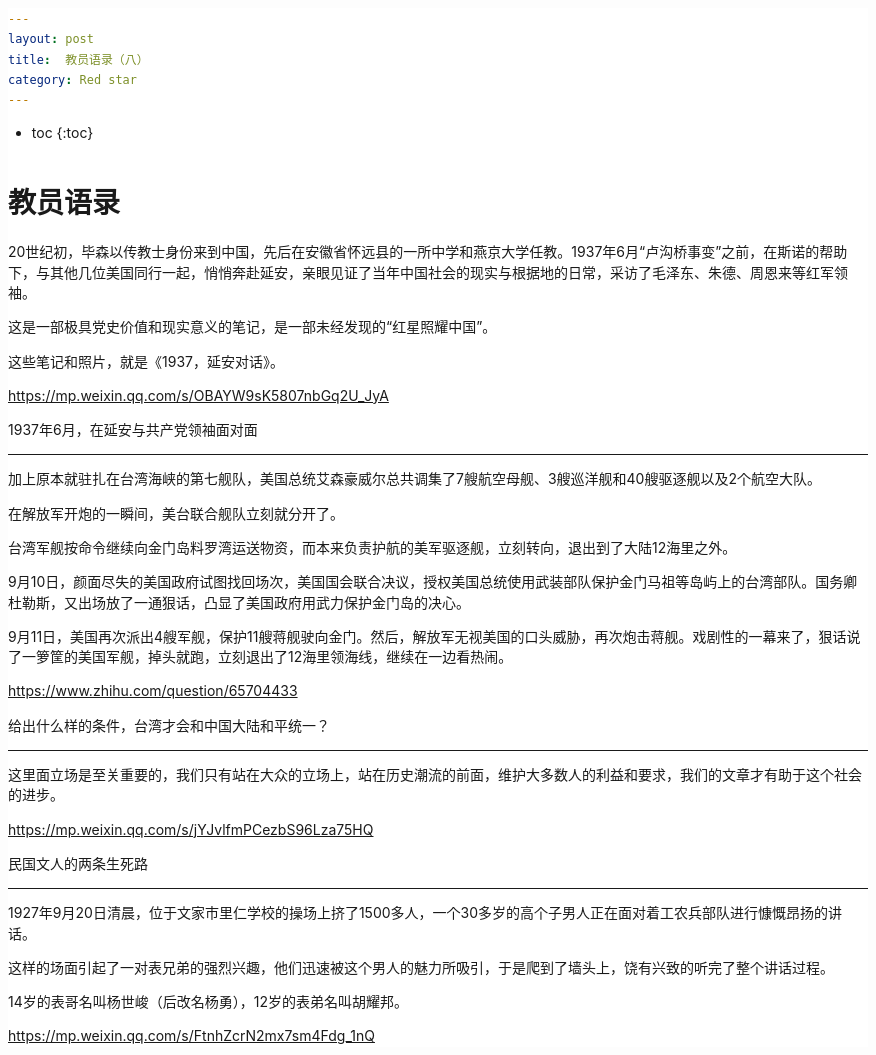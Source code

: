 ```yaml
---
layout: post
title:  教员语录（八）
category: Red star 
---
```


* toc
{:toc}

# 教员语录

20世纪初，毕森以传教士身份来到中国，先后在安徽省怀远县的一所中学和燕京大学任教。1937年6月“卢沟桥事变”之前，在斯诺的帮助下，与其他几位美国同行一起，悄悄奔赴延安，亲眼见证了当年中国社会的现实与根据地的日常，采访了毛泽东、朱德、周恩来等红军领袖。

这是一部极具党史价值和现实意义的笔记，是一部未经发现的“红星照耀中国”。

这些笔记和照片，就是《1937，延安对话》。

https://mp.weixin.qq.com/s/OBAYW9sK5807nbGq2U_JyA

1937年6月，在延安与共产党领袖面对面

---

加上原本就驻扎在台湾海峡的第七舰队，美国总统艾森豪威尔总共调集了7艘航空母舰、3艘巡洋舰和40艘驱逐舰以及2个航空大队。

在解放军开炮的一瞬间，美台联合舰队立刻就分开了。

台湾军舰按命令继续向金门岛料罗湾运送物资，而本来负责护航的美军驱逐舰，立刻转向，退出到了大陆12海里之外。

9月10日，颜面尽失的美国政府试图找回场次，美国国会联合决议，授权美国总统使用武装部队保护金门马祖等岛屿上的台湾部队。国务卿杜勒斯，又出场放了一通狠话，凸显了美国政府用武力保护金门岛的决心。

9月11日，美国再次派出4艘军舰，保护11艘蒋舰驶向金门。然后，解放军无视美国的口头威胁，再次炮击蒋舰。戏剧性的一幕来了，狠话说了一箩筐的美国军舰，掉头就跑，立刻退出了12海里领海线，继续在一边看热闹。

https://www.zhihu.com/question/65704433

给出什么样的条件，台湾才会和中国大陆和平统一？


---

这里面立场是至关重要的，我们只有站在大众的立场上，站在历史潮流的前面，维护大多数人的利益和要求，我们的文章才有助于这个社会的进步。

https://mp.weixin.qq.com/s/jYJvlfmPCezbS96Lza75HQ

民国文人的两条生死路

---

1927年9月20日清晨，位于文家市里仁学校的操场上挤了1500多人，一个30多岁的高个子男人正在面对着工农兵部队进行慷慨昂扬的讲话。

这样的场面引起了一对表兄弟的强烈兴趣，他们迅速被这个男人的魅力所吸引，于是爬到了墙头上，饶有兴致的听完了整个讲话过程。

14岁的表哥名叫杨世峻（后改名杨勇），12岁的表弟名叫胡耀邦。

https://mp.weixin.qq.com/s/FtnhZcrN2mx7sm4Fdg_1nQ
